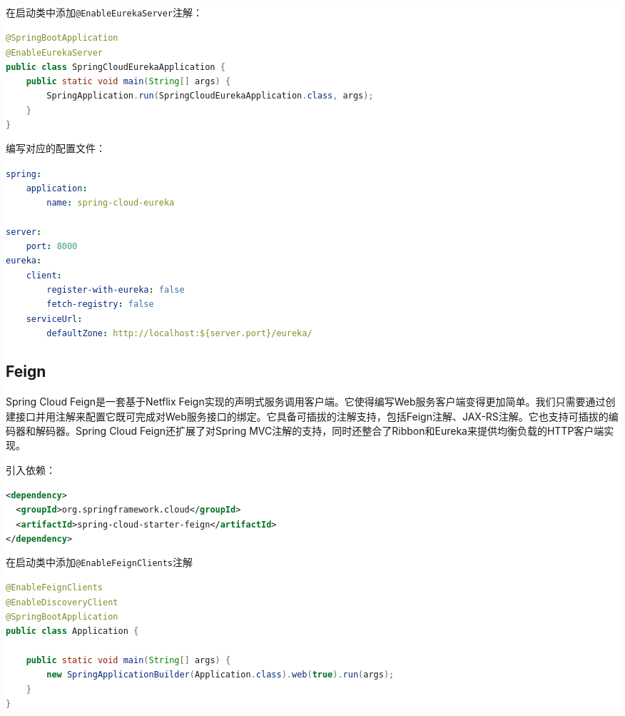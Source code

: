 在启动类中添加`@EnableEurekaServer`注解：

```java
@SpringBootApplication
@EnableEurekaServer
public class SpringCloudEurekaApplication {
	public static void main(String[] args) {
		SpringApplication.run(SpringCloudEurekaApplication.class, args);
	}
}
```

编写对应的配置文件：

```yaml
spring:
	application:
		name: spring-cloud-eureka

server:
	port: 8000
eureka:
	client:
		register-with-eureka: false
		fetch-registry: false
	serviceUrl:
		defaultZone: http://localhost:${server.port}/eureka/
```

## Feign

Spring Cloud Feign是一套基于Netflix Feign实现的声明式服务调用客户端。它使得编写Web服务客户端变得更加简单。我们只需要通过创建接口并用注解来配置它既可完成对Web服务接口的绑定。它具备可插拔的注解支持，包括Feign注解、JAX-RS注解。它也支持可插拔的编码器和解码器。Spring Cloud Feign还扩展了对Spring MVC注解的支持，同时还整合了Ribbon和Eureka来提供均衡负载的HTTP客户端实现。

引入依赖：

```xml
<dependency>
  <groupId>org.springframework.cloud</groupId>
  <artifactId>spring-cloud-starter-feign</artifactId>
</dependency>
```

在启动类中添加`@EnableFeignClients`注解

```java
@EnableFeignClients
@EnableDiscoveryClient
@SpringBootApplication
public class Application {

	public static void main(String[] args) {
		new SpringApplicationBuilder(Application.class).web(true).run(args);
	}
}
```
